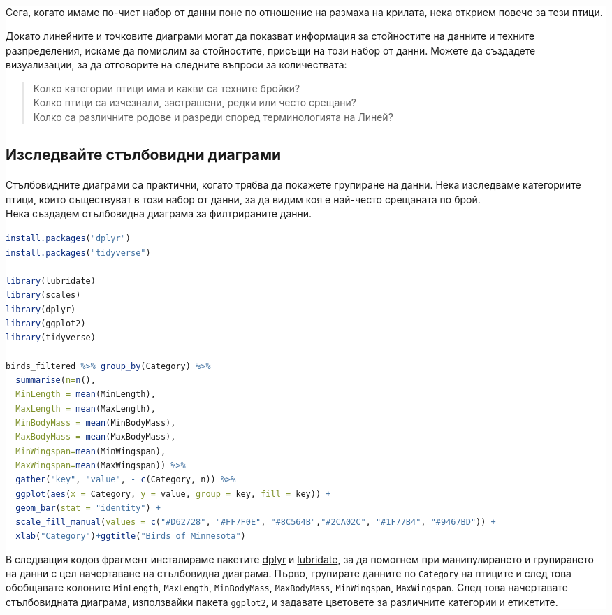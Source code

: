 Сега, когато имаме по-чист набор от данни поне по отношение на размаха на крилата, нека открием повече за тези птици.

Докато линейните и точковите диаграми могат да показват информация за стойностите на данните и техните разпределения, искаме да помислим за стойностите, присъщи на този набор от данни. Можете да създадете визуализации, за да отговорите на следните въпроси за количествата:

> Колко категории птици има и какви са техните бройки?  
> Колко птици са изчезнали, застрашени, редки или често срещани?  
> Колко са различните родове и разреди според терминологията на Линей?  
## Изследвайте стълбовидни диаграми

Стълбовидните диаграми са практични, когато трябва да покажете групиране на данни. Нека изследваме категориите птици, които съществуват в този набор от данни, за да видим коя е най-често срещаната по брой.  
Нека създадем стълбовидна диаграма за филтрираните данни.

```r
install.packages("dplyr")
install.packages("tidyverse")

library(lubridate)
library(scales)
library(dplyr)
library(ggplot2)
library(tidyverse)

birds_filtered %>% group_by(Category) %>%
  summarise(n=n(),
  MinLength = mean(MinLength),
  MaxLength = mean(MaxLength),
  MinBodyMass = mean(MinBodyMass),
  MaxBodyMass = mean(MaxBodyMass),
  MinWingspan=mean(MinWingspan),
  MaxWingspan=mean(MaxWingspan)) %>% 
  gather("key", "value", - c(Category, n)) %>%
  ggplot(aes(x = Category, y = value, group = key, fill = key)) +
  geom_bar(stat = "identity") +
  scale_fill_manual(values = c("#D62728", "#FF7F0E", "#8C564B","#2CA02C", "#1F77B4", "#9467BD")) +                   
  xlab("Category")+ggtitle("Birds of Minnesota")

```  
В следващия кодов фрагмент инсталираме пакетите [dplyr](https://www.rdocumentation.org/packages/dplyr/versions/0.7.8) и [lubridate](https://www.rdocumentation.org/packages/lubridate/versions/1.8.0), за да помогнем при манипулирането и групирането на данни с цел начертаване на стълбовидна диаграма. Първо, групирате данните по `Category` на птиците и след това обобщавате колоните `MinLength`, `MaxLength`, `MinBodyMass`, `MaxBodyMass`, `MinWingspan`, `MaxWingspan`. След това начертавате стълбовидната диаграма, използвайки пакета `ggplot2`, и задавате цветовете за различните категории и етикетите.
